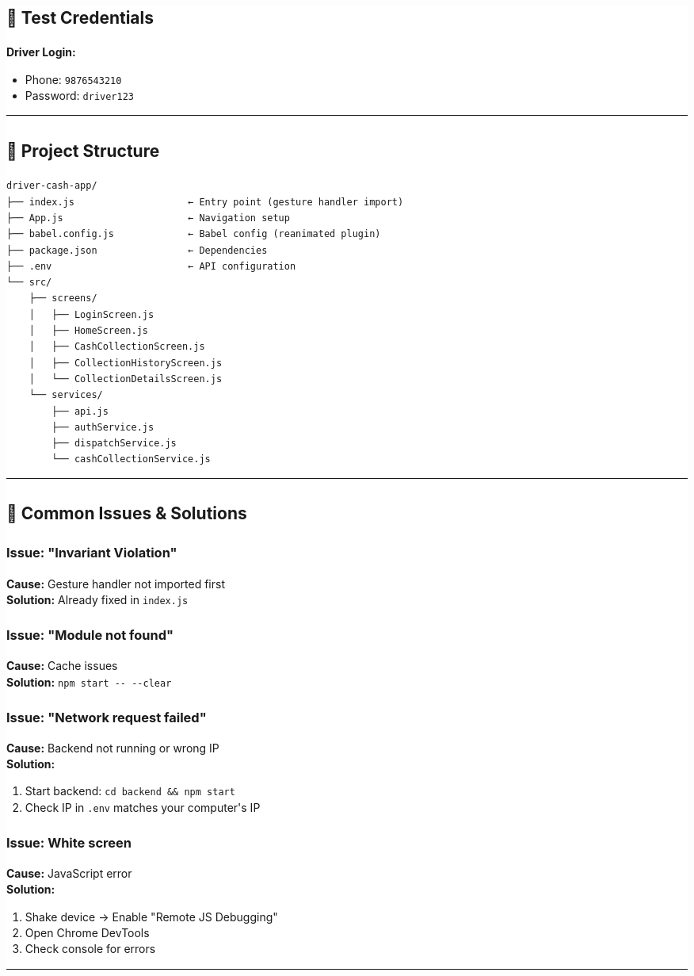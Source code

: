 
## 🔑 Test Credentials

**Driver Login:**
- Phone: `9876543210`
- Password: `driver123`

---

## 📂 Project Structure

```
driver-cash-app/
├── index.js                    ← Entry point (gesture handler import)
├── App.js                      ← Navigation setup
├── babel.config.js             ← Babel config (reanimated plugin)
├── package.json                ← Dependencies
├── .env                        ← API configuration
└── src/
    ├── screens/
    │   ├── LoginScreen.js
    │   ├── HomeScreen.js
    │   ├── CashCollectionScreen.js
    │   ├── CollectionHistoryScreen.js
    │   └── CollectionDetailsScreen.js
    └── services/
        ├── api.js
        ├── authService.js
        ├── dispatchService.js
        └── cashCollectionService.js
```

---

## 🐛 Common Issues & Solutions

### Issue: "Invariant Violation"
**Cause:** Gesture handler not imported first  
**Solution:** Already fixed in `index.js`

### Issue: "Module not found"
**Cause:** Cache issues  
**Solution:** `npm start -- --clear`

### Issue: "Network request failed"
**Cause:** Backend not running or wrong IP  
**Solution:** 
1. Start backend: `cd backend && npm start`
2. Check IP in `.env` matches your computer's IP

### Issue: White screen
**Cause:** JavaScript error  
**Solution:** 
1. Shake device → Enable "Remote JS Debugging"
2. Open Chrome DevTools
3. Check console for errors

---